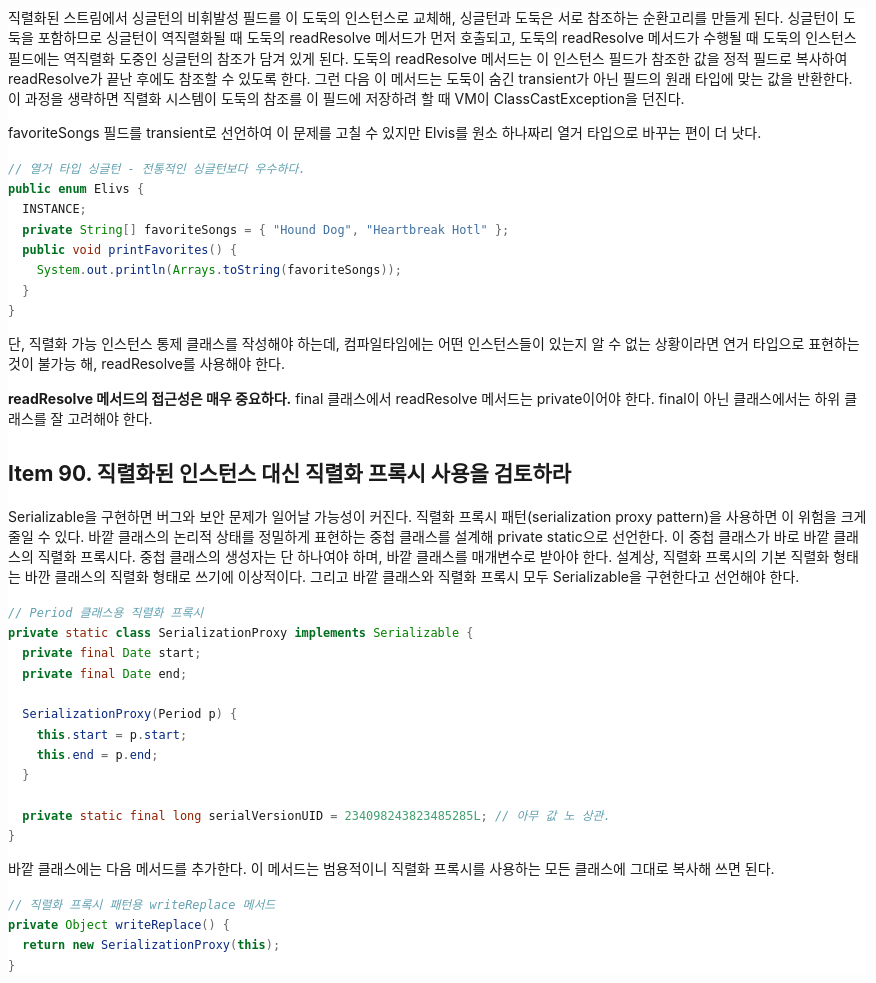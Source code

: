 직렬화된 스트림에서 싱글턴의 비휘발성 필드를 이 도둑의 인스턴스로 교체해, 싱글턴과 도둑은 서로 참조하는 순환고리를 만들게 된다. 싱글턴이 도둑을 포함하므로 싱글턴이 역직렬화될 때 도둑의 readResolve 메서드가 먼저 호출되고, 도둑의 readResolve 메서드가 수행될 때 도둑의 인스턴스 필드에는 역직렬화 도중인 싱글턴의 참조가 담겨 있게 된다. 도둑의 readResolve 메서드는 이 인스턴스 필드가 참조한 값을 정적 필드로 복사하여 readResolve가 끝난 후에도 참조할 수 있도록 한다. 그런 다음 이 메서드는 도둑이 숨긴 transient가 아닌 필드의 원래 타입에 맞는 값을 반환한다. 이 과정을 생략하면 직렬화 시스템이 도둑의 참조를 이 필드에 저장하려 할 때 VM이 ClassCastException을 던진다.

favoriteSongs 필드를 transient로 선언하여 이 문제를 고칠 수 있지만 Elvis를 원소 하나짜리 열거 타입으로 바꾸는 편이 더 낫다.

```java
// 열거 타입 싱글턴 - 전통적인 싱글턴보다 우수하다.
public enum Elivs {
  INSTANCE;
  private String[] favoriteSongs = { "Hound Dog", "Heartbreak Hotl" };
  public void printFavorites() { 
    System.out.println(Arrays.toString(favoriteSongs)); 
  }
}
```

단, 직렬화 가능 인스턴스 통제 클래스를 작성해야 하는데, 컴파일타임에는 어떤 인스턴스들이 있는지 알 수 없는 상황이라면 연거 타입으로 표현하는 것이 불가능 해, readResolve를 사용해야 한다.

**readResolve 메서드의 접근성은 매우 중요하다.** final 클래스에서 readResolve 메서드는 private이어야 한다. final이 아닌 클래스에서는 하위 클래스를 잘 고려해야 한다.



## Item 90. 직렬화된 인스턴스 대신 직렬화 프록시 사용을 검토하라

Serializable을 구현하면 버그와 보안 문제가 일어날 가능성이 커진다. 직렬화 프록시 패턴(serialization proxy pattern)을 사용하면 이 위험을 크게 줄일 수 있다. 바깥 클래스의 논리적 상태를 정밀하게 표현하는 중첩 클래스를 설계해 private static으로 선언한다. 이 중첩 클래스가 바로 바깥 클래스의 직렬화 프록시다. 중첩 클래스의 생성자는 단 하나여야 하며, 바깥 클래스를 매개변수로 받아야 한다. 설계상, 직렬화 프록시의 기본 직렬화 형태는 바깐 클래스의 직렬화 형태로 쓰기에 이상적이다. 그리고 바깥 클래스와 직렬화 프록시 모두 Serializable을 구현한다고 선언해야 한다.

```java
// Period 클래스용 직렬화 프록시
private static class SerializationProxy implements Serializable {
  private final Date start;
  private final Date end;
  
  SerializationProxy(Period p) {
    this.start = p.start;
    this.end = p.end;
  }
  
  private static final long serialVersionUID = 234098243823485285L; // 아무 값 노 상관.
}
```

바깥 클래스에는 다음 메서드를 추가한다. 이 메서드는 범용적이니 직렬화 프록시를 사용하는 모든 클래스에 그대로 복사해 쓰면 된다.

```java
// 직렬화 프록시 패턴용 writeReplace 메서드
private Object writeReplace() {
  return new SerializationProxy(this);
}
```
